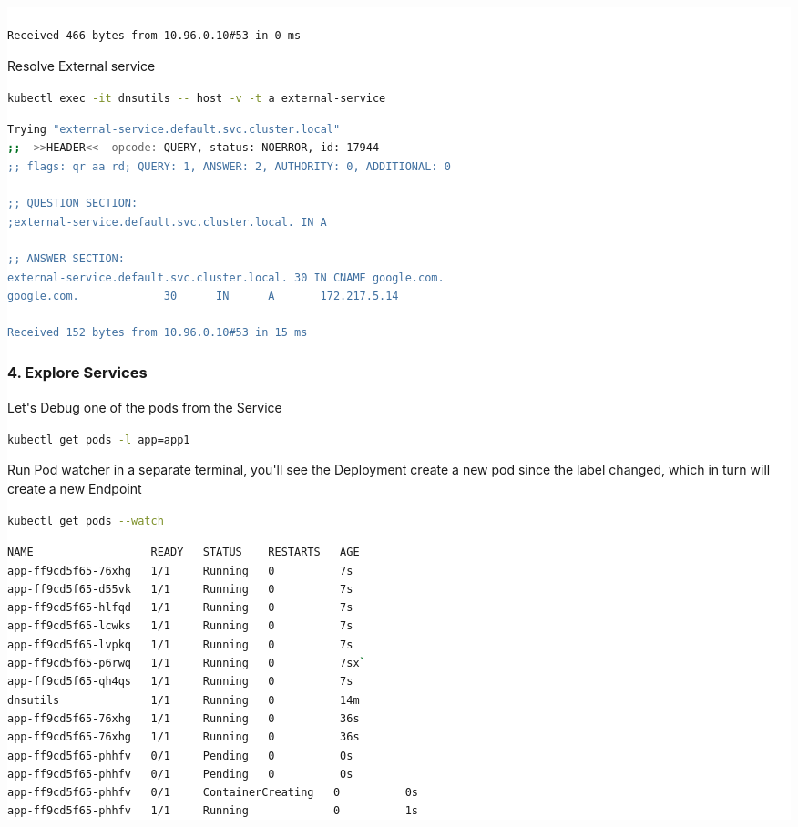 ```bash

Received 466 bytes from 10.96.0.10#53 in 0 ms
```

Resolve External service

```bash
kubectl exec -it dnsutils -- host -v -t a external-service
```
```bash
Trying "external-service.default.svc.cluster.local"
;; ->>HEADER<<- opcode: QUERY, status: NOERROR, id: 17944
;; flags: qr aa rd; QUERY: 1, ANSWER: 2, AUTHORITY: 0, ADDITIONAL: 0

;; QUESTION SECTION:
;external-service.default.svc.cluster.local. IN A

;; ANSWER SECTION:
external-service.default.svc.cluster.local. 30 IN CNAME google.com.
google.com.             30      IN      A       172.217.5.14

Received 152 bytes from 10.96.0.10#53 in 15 ms
```


### 4. Explore Services

Let's Debug one of the pods from the Service 

```bash
kubectl get pods -l app=app1
```

Run Pod watcher in a separate terminal, you'll see the Deployment create a new pod since the label changed, which in
 turn will create a new Endpoint 
  
```bash
kubectl get pods --watch
```

```bash
NAME                  READY   STATUS    RESTARTS   AGE
app-ff9cd5f65-76xhg   1/1     Running   0          7s
app-ff9cd5f65-d55vk   1/1     Running   0          7s
app-ff9cd5f65-hlfqd   1/1     Running   0          7s
app-ff9cd5f65-lcwks   1/1     Running   0          7s
app-ff9cd5f65-lvpkq   1/1     Running   0          7s
app-ff9cd5f65-p6rwq   1/1     Running   0          7sx`
app-ff9cd5f65-qh4qs   1/1     Running   0          7s
dnsutils              1/1     Running   0          14m
app-ff9cd5f65-76xhg   1/1     Running   0          36s
app-ff9cd5f65-76xhg   1/1     Running   0          36s
app-ff9cd5f65-phhfv   0/1     Pending   0          0s
app-ff9cd5f65-phhfv   0/1     Pending   0          0s
app-ff9cd5f65-phhfv   0/1     ContainerCreating   0          0s
app-ff9cd5f65-phhfv   1/1     Running             0          1s
```
